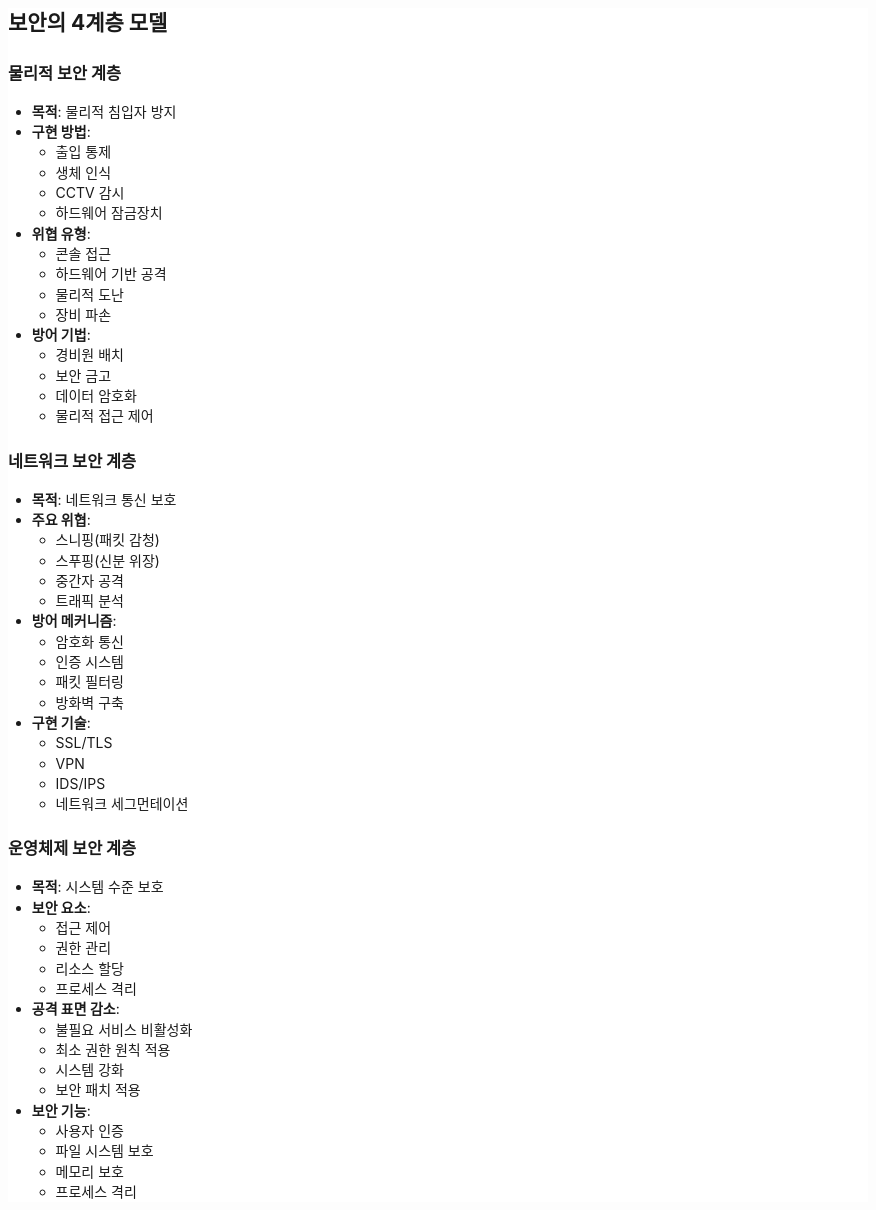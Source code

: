 ## 보안의 4계층 모델

### 물리적 보안 계층
- **목적**: 물리적 침입자 방지
- **구현 방법**:
  - 출입 통제
  - 생체 인식
  - CCTV 감시
  - 하드웨어 잠금장치
- **위협 유형**:
  - 콘솔 접근
  - 하드웨어 기반 공격
  - 물리적 도난
  - 장비 파손
- **방어 기법**:
  - 경비원 배치
  - 보안 금고
  - 데이터 암호화
  - 물리적 접근 제어

### 네트워크 보안 계층
- **목적**: 네트워크 통신 보호
- **주요 위협**:
  - 스니핑(패킷 감청)
  - 스푸핑(신분 위장)
  - 중간자 공격
  - 트래픽 분석
- **방어 메커니즘**:
  - 암호화 통신
  - 인증 시스템
  - 패킷 필터링
  - 방화벽 구축
- **구현 기술**:
  - SSL/TLS
  - VPN
  - IDS/IPS
  - 네트워크 세그먼테이션

### 운영체제 보안 계층
- **목적**: 시스템 수준 보호
- **보안 요소**:
  - 접근 제어
  - 권한 관리
  - 리소스 할당
  - 프로세스 격리
- **공격 표면 감소**:
  - 불필요 서비스 비활성화
  - 최소 권한 원칙 적용
  - 시스템 강화
  - 보안 패치 적용
- **보안 기능**:
  - 사용자 인증
  - 파일 시스템 보호
  - 메모리 보호
  - 프로세스 격리
